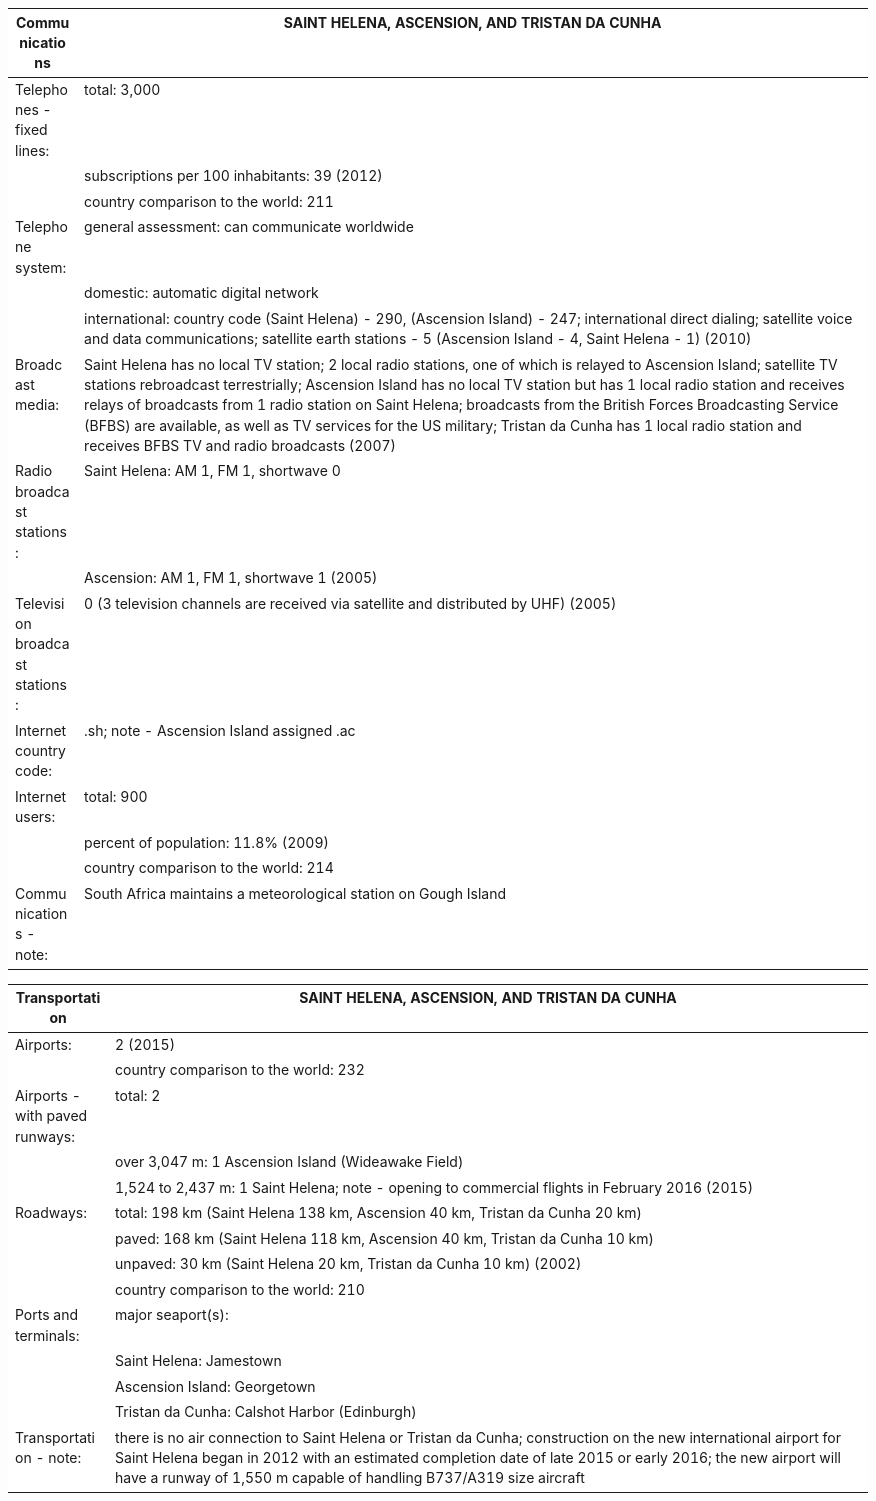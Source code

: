 | Communications | SAINT HELENA, ASCENSION, AND TRISTAN DA CUNHA |
| --- | --- |
| Telephones - fixed lines: | total: 3,000 |
| | subscriptions per 100 inhabitants: 39 (2012) |
| | country comparison to the world:  211 |
| Telephone system: | general assessment: can communicate worldwide |
| | domestic: automatic digital network |
| | international: country code (Saint Helena) - 290, (Ascension Island) - 247; international direct dialing; satellite voice and data communications; satellite earth stations - 5 (Ascension Island - 4, Saint Helena - 1) (2010) |
| Broadcast media: | Saint Helena has no local TV station; 2 local radio stations, one of which is relayed to Ascension Island; satellite TV stations rebroadcast terrestrially; Ascension Island has no local TV station but has 1 local radio station and receives relays of broadcasts from 1 radio station on Saint Helena; broadcasts from the British Forces Broadcasting Service (BFBS) are available, as well as TV services for the US military; Tristan da Cunha has 1 local radio station and receives BFBS TV and radio broadcasts (2007) |
| Radio broadcast stations: | Saint Helena: AM 1, FM 1, shortwave 0 |
| | Ascension: AM 1, FM 1, shortwave 1 (2005) |
| Television broadcast stations: | 0 (3 television channels are received via satellite and distributed by UHF) (2005) |
| Internet country code: | .sh; note - Ascension Island assigned .ac |
| Internet users: | total: 900 |
| | percent of population: 11.8% (2009) |
| | country comparison to the world:  214 |
| Communications - note: | South Africa maintains a meteorological station on Gough Island |

| Transportation | SAINT HELENA, ASCENSION, AND TRISTAN DA CUNHA |
| --- | --- |
| Airports: | 2 (2015) |
| | country comparison to the world:  232 |
| Airports - with paved runways: | total: 2 |
| | over 3,047 m: 1 Ascension Island (Wideawake Field) |
| | 1,524 to 2,437 m: 1 Saint Helena; note - opening to commercial flights in February 2016 (2015) |
| Roadways: | total: 198 km (Saint Helena 138 km, Ascension 40 km, Tristan da Cunha 20 km) |
| | paved: 168 km (Saint Helena 118 km, Ascension 40 km, Tristan da Cunha 10 km) |
| | unpaved: 30 km (Saint Helena 20 km, Tristan da Cunha 10 km) (2002) |
| | country comparison to the world:  210 |
| Ports and terminals: | major seaport(s): |
| | Saint Helena: Jamestown |
| | Ascension Island: Georgetown |
| | Tristan da Cunha: Calshot Harbor (Edinburgh) |
| Transportation - note: | there is no air connection to Saint Helena or Tristan da Cunha; construction on the new international airport for Saint Helena began in 2012 with an estimated completion date of late 2015 or early 2016; the new airport will have a runway of 1,550 m capable of handling B737/A319 size aircraft |

